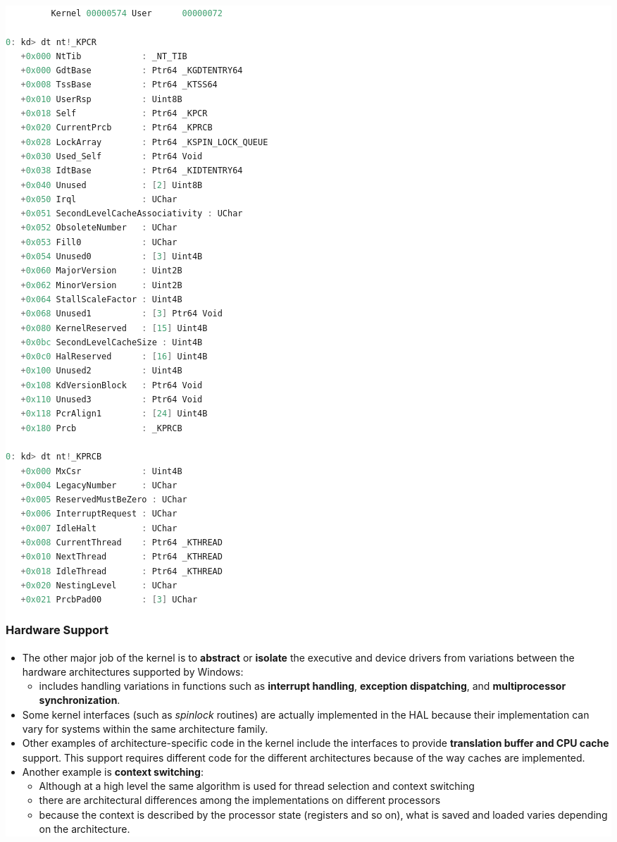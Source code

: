 ```c
         Kernel 00000574 User      00000072

0: kd> dt nt!_KPCR
   +0x000 NtTib            : _NT_TIB
   +0x000 GdtBase          : Ptr64 _KGDTENTRY64
   +0x008 TssBase          : Ptr64 _KTSS64
   +0x010 UserRsp          : Uint8B
   +0x018 Self             : Ptr64 _KPCR
   +0x020 CurrentPrcb      : Ptr64 _KPRCB
   +0x028 LockArray        : Ptr64 _KSPIN_LOCK_QUEUE
   +0x030 Used_Self        : Ptr64 Void
   +0x038 IdtBase          : Ptr64 _KIDTENTRY64
   +0x040 Unused           : [2] Uint8B
   +0x050 Irql             : UChar
   +0x051 SecondLevelCacheAssociativity : UChar
   +0x052 ObsoleteNumber   : UChar
   +0x053 Fill0            : UChar
   +0x054 Unused0          : [3] Uint4B
   +0x060 MajorVersion     : Uint2B
   +0x062 MinorVersion     : Uint2B
   +0x064 StallScaleFactor : Uint4B
   +0x068 Unused1          : [3] Ptr64 Void
   +0x080 KernelReserved   : [15] Uint4B
   +0x0bc SecondLevelCacheSize : Uint4B
   +0x0c0 HalReserved      : [16] Uint4B
   +0x100 Unused2          : Uint4B
   +0x108 KdVersionBlock   : Ptr64 Void
   +0x110 Unused3          : Ptr64 Void
   +0x118 PcrAlign1        : [24] Uint4B
   +0x180 Prcb             : _KPRCB

0: kd> dt nt!_KPRCB
   +0x000 MxCsr            : Uint4B
   +0x004 LegacyNumber     : UChar
   +0x005 ReservedMustBeZero : UChar
   +0x006 InterruptRequest : UChar
   +0x007 IdleHalt         : UChar
   +0x008 CurrentThread    : Ptr64 _KTHREAD
   +0x010 NextThread       : Ptr64 _KTHREAD
   +0x018 IdleThread       : Ptr64 _KTHREAD
   +0x020 NestingLevel     : UChar
   +0x021 PrcbPad00        : [3] UChar

```

### Hardware Support

- The other major job of the kernel is to **abstract** or **isolate** the executive and device drivers from variations between the hardware architectures supported by Windows:
  - includes handling variations in functions such as **interrupt handling**, **exception dispatching**, and **multiprocessor synchronization**.
- Some kernel interfaces (such as _spinlock_ routines) are actually implemented in the HAL because their implementation can vary for systems within the same architecture family.
- Other examples of architecture-specific code in the kernel include the interfaces to provide **translation buffer and CPU cache** support. This support requires different code for the different architectures because of the way caches are implemented.
- Another example is **context switching**:
  - Although at a high level the same algorithm is used for thread selection and context switching
  - there are architectural differences among the implementations on different processors
  - because the context is described by the processor state (registers and so on), what is saved and loaded varies depending on the architecture.
